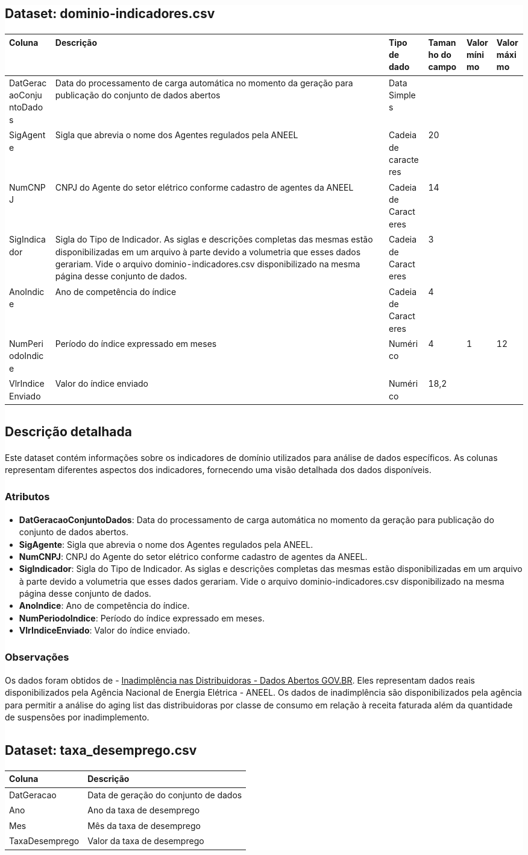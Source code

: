 ## Dataset: dominio-indicadores.csv

| Coluna                  | Descrição                                                                                                                                                                                                                                                          | Tipo de dado         | Tamanho do campo | Valor mínimo | Valor máximo |
| :---------------------- | :----------------------------------------------------------------------------------------------------------------------------------------------------------------------------------------------------------------------------------------------------------------- | :------------------- | :--------------- | :----------- | :----------- |
| DatGeracaoConjuntoDados | Data do processamento de carga automática no momento da geração para publicação do conjunto de dados abertos                                                                                                                                                       | Data Simples         |                  |              |              |
| SigAgente               | Sigla que abrevia o nome dos Agentes regulados pela ANEEL                                                                                                                                                                                                          | Cadeia de caracteres | 20               |              |              |
| NumCNPJ                 | CNPJ do Agente do setor elétrico conforme cadastro de agentes da ANEEL                                                                                                                                                                                             | Cadeia de Caracteres | 14               |              |              |
| SigIndicador            | Sigla do Tipo de Indicador. As siglas e descrições completas das mesmas estão disponibilizadas em um arquivo à parte devido a volumetria que esses dados gerariam. Vide o arquivo dominio-indicadores.csv disponibilizado na mesma página desse conjunto de dados. | Cadeia de Caracteres | 3                |              |              |
| AnoIndice               | Ano de competência do índice                                                                                                                                                                                                                                       | Cadeia de Caracteres | 4                |              |              |
| NumPeriodoIndice        | Período do índice expressado em meses                                                                                                                                                                                                                              | Numérico             | 4                | 1            | 12           |
| VlrIndiceEnviado        | Valor do índice enviado                                                                                                                                                                                                                                            | Numérico             | 18,2             |              |              |

## Descrição detalhada

Este dataset contém informações sobre os indicadores de domínio utilizados para análise de dados específicos. As colunas representam diferentes aspectos dos indicadores, fornecendo uma visão detalhada dos dados disponíveis.

### Atributos

- **DatGeracaoConjuntoDados**: Data do processamento de carga automática no momento da geração para publicação do conjunto de dados abertos.
- **SigAgente**: Sigla que abrevia o nome dos Agentes regulados pela ANEEL.
- **NumCNPJ**: CNPJ do Agente do setor elétrico conforme cadastro de agentes da ANEEL.
- **SigIndicador**: Sigla do Tipo de Indicador. As siglas e descrições completas das mesmas estão disponibilizadas em um arquivo à parte devido a volumetria que esses dados gerariam. Vide o arquivo dominio-indicadores.csv disponibilizado na mesma página desse conjunto de dados.
- **AnoIndice**: Ano de competência do índice.
- **NumPeriodoIndice**: Período do índice expressado em meses.
- **VlrIndiceEnviado**: Valor do índice enviado.

### Observações

Os dados foram obtidos de - [Inadimplência nas Distribuidoras - Dados Abertos GOV.BR](https://dados.gov.br/dados/conjuntos-dados/indqual-inadimplencia). Eles representam dados reais disponibilizados pela Agência Nacional de Energia Elétrica - ANEEL. Os dados de inadimplência são disponibilizados pela agência para permitir a análise do aging list das distribuidoras por classe de consumo em relação à receita faturada além da quantidade de suspensões por inadimplemento.

## Dataset: taxa_desemprego.csv

| Coluna         | Descrição                            |
| :------------- | :----------------------------------- |
| DatGeracao     | Data de geração do conjunto de dados |
| Ano            | Ano da taxa de desemprego            |
| Mes            | Mês da taxa de desemprego            |
| TaxaDesemprego | Valor da taxa de desemprego          |
